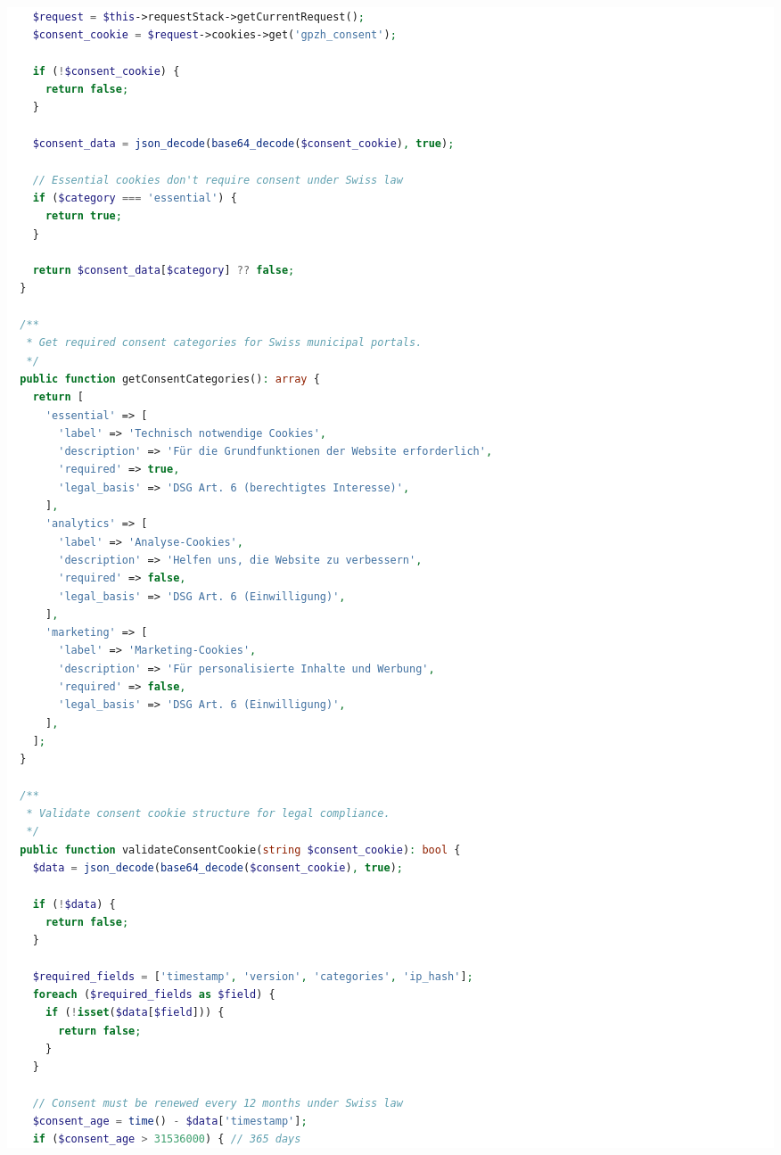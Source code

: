 ```php
    $request = $this->requestStack->getCurrentRequest();
    $consent_cookie = $request->cookies->get('gpzh_consent');

    if (!$consent_cookie) {
      return false;
    }

    $consent_data = json_decode(base64_decode($consent_cookie), true);
    
    // Essential cookies don't require consent under Swiss law
    if ($category === 'essential') {
      return true;
    }

    return $consent_data[$category] ?? false;
  }

  /**
   * Get required consent categories for Swiss municipal portals.
   */
  public function getConsentCategories(): array {
    return [
      'essential' => [
        'label' => 'Technisch notwendige Cookies',
        'description' => 'Für die Grundfunktionen der Website erforderlich',
        'required' => true,
        'legal_basis' => 'DSG Art. 6 (berechtigtes Interesse)',
      ],
      'analytics' => [
        'label' => 'Analyse-Cookies',
        'description' => 'Helfen uns, die Website zu verbessern',
        'required' => false,
        'legal_basis' => 'DSG Art. 6 (Einwilligung)',
      ],
      'marketing' => [
        'label' => 'Marketing-Cookies', 
        'description' => 'Für personalisierte Inhalte und Werbung',
        'required' => false,
        'legal_basis' => 'DSG Art. 6 (Einwilligung)',
      ],
    ];
  }

  /**
   * Validate consent cookie structure for legal compliance.
   */
  public function validateConsentCookie(string $consent_cookie): bool {
    $data = json_decode(base64_decode($consent_cookie), true);
    
    if (!$data) {
      return false;
    }

    $required_fields = ['timestamp', 'version', 'categories', 'ip_hash'];
    foreach ($required_fields as $field) {
      if (!isset($data[$field])) {
        return false;
      }
    }

    // Consent must be renewed every 12 months under Swiss law
    $consent_age = time() - $data['timestamp'];
    if ($consent_age > 31536000) { // 365 days
```